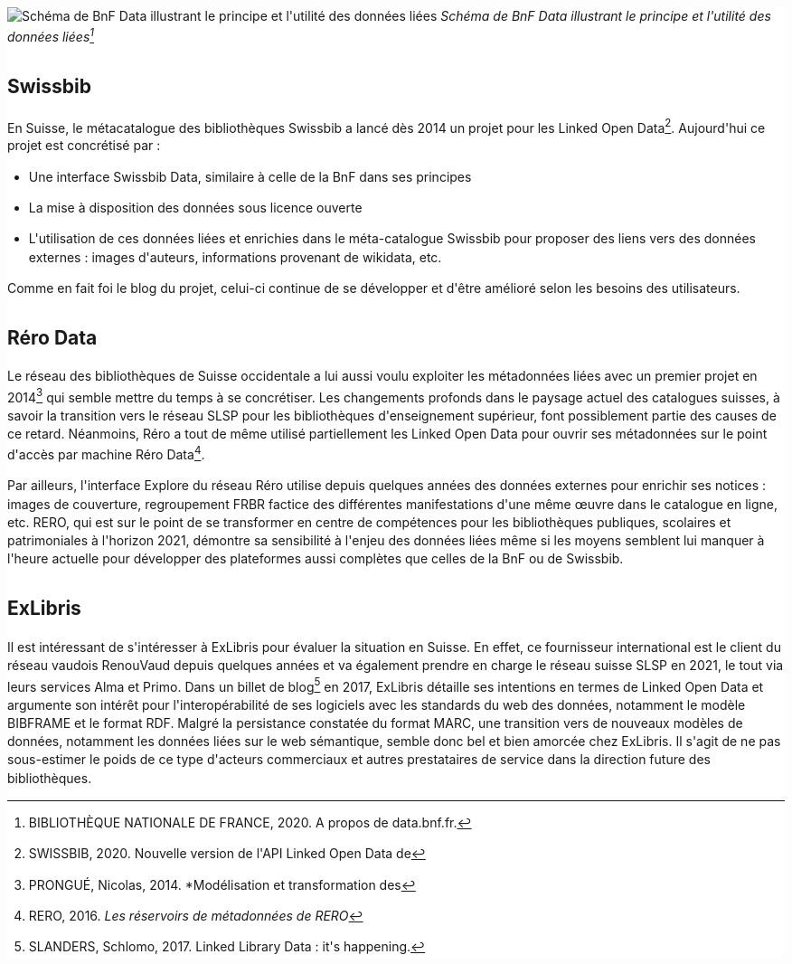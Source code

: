 ![Schéma de BnF Data illustrant le principe et l\'utilité des données
liées](../media/bnf.png)
*Schéma de BnF Data illustrant le principe et l\'utilité des données
liées[^14]*

Swissbib
--------

En Suisse, le métacatalogue des bibliothèques Swissbib a lancé dès 2014
un projet pour les Linked Open Data[^15]. Aujourd'hui ce projet est
concrétisé par :

-   Une interface Swissbib Data, similaire à celle de la BnF dans ses
    principes

-   La mise à disposition des données sous licence ouverte

-   L'utilisation de ces données liées et enrichies dans le
    méta-catalogue Swissbib pour proposer des liens vers des données
    externes : images d'auteurs, informations provenant de wikidata,
    etc.

Comme en fait foi le blog du projet, celui-ci continue de se développer
et d'être amélioré selon les besoins des utilisateurs.

Réro Data
---------

Le réseau des bibliothèques de Suisse occidentale a lui aussi voulu
exploiter les métadonnées liées avec un premier projet en 2014[^16] qui
semble mettre du temps à se concrétiser. Les changements profonds dans
le paysage actuel des catalogues suisses, à savoir la transition vers le
réseau SLSP pour les bibliothèques d'enseignement supérieur, font
possiblement partie des causes de ce retard. Néanmoins, Réro a tout de
même utilisé partiellement les Linked Open Data pour ouvrir ses
métadonnées sur le point d'accès par machine Réro Data[^17].

Par ailleurs, l'interface Explore du réseau Réro utilise depuis quelques
années des données externes pour enrichir ses notices : images de
couverture, regroupement FRBR factice des différentes manifestations
d'une même œuvre dans le catalogue en ligne, etc. RERO, qui est sur le
point de se transformer en centre de compétences pour les bibliothèques
publiques, scolaires et patrimoniales à l'horizon 2021, démontre sa
sensibilité à l'enjeu des données liées même si les moyens semblent lui
manquer à l'heure actuelle pour développer des plateformes aussi
complètes que celles de la BnF ou de Swissbib.

ExLibris
--------

Il est intéressant de s'intéresser à ExLibris pour évaluer la situation
en Suisse. En effet, ce fournisseur international est le client du
réseau vaudois RenouVaud depuis quelques années et va également prendre
en charge le réseau suisse SLSP en 2021, le tout via leurs services Alma
et Primo. Dans un billet de blog[^18] en 2017, ExLibris détaille ses
intentions en termes de Linked Open Data et argumente son intérêt pour
l'interopérabilité de ses logiciels avec les standards du web des
données, notamment le modèle BIBFRAME et le format RDF. Malgré la
persistance constatée du format MARC, une transition vers de nouveaux
modèles de données, notamment les données liées sur le web sémantique,
semble donc bel et bien amorcée chez ExLibris. Il s'agit de ne pas
sous-estimer le poids de ce type d'acteurs commerciaux et autres
prestataires de service dans la direction future des bibliothèques.


[^1]: 2020\. Format MARC. *Wikipédia : l'encyclopédie libre*
[^2]: 2017\. Procédure de catalogage dans Virtua Consortium. *Réro :
[^3]: 2019\. Ressources : description et accès. *Wikipédia :
[^4]: 2019\. Web des données. *Wikipédia : l'encyclopédie libre* \[en
[^5]: HÜGI, Jasmin et PRONGUÉ, Nicolas, 2013. Marc contre Élodie, ou les
[^6]: Réf. 5
[^7]: PACE, Andrew K., 2018. Linked data in libraries : from
[^8]: DUCHATEAU, Fabien, LUMINEAU, Nicolas et AALBERG, Trond, 2018.
[^9]: 2015\. RDA dans les pays germanophones : c'est parti ! *Transition
[^10]: PAPY, Fabrice et PIEROT, Edwige, 2018. La « transition
[^11]: BARRAU, Delphine et al., 2016. Gestion de la qualité des données
[^12]: GODBY, Jean et al., 2019. *Creating Library Linked Data with
[^13]: BIBLIOTHÈQUE NATIONALE DE FRANCE et AGENCE BIBLIOGRAPHIQUE DE
[^14]: BIBLIOTHÈQUE NATIONALE DE FRANCE, 2020. A propos de data.bnf.fr.
[^15]: SWISSBIB, 2020. Nouvelle version de l\'API Linked Open Data de
[^16]: PRONGUÉ, Nicolas, 2014. *Modélisation et transformation des
[^17]: RERO, 2016. *Les réservoirs de métadonnées de RERO*
[^18]: SLANDERS, Schlomo, 2017. Linked Library Data : it's happening.